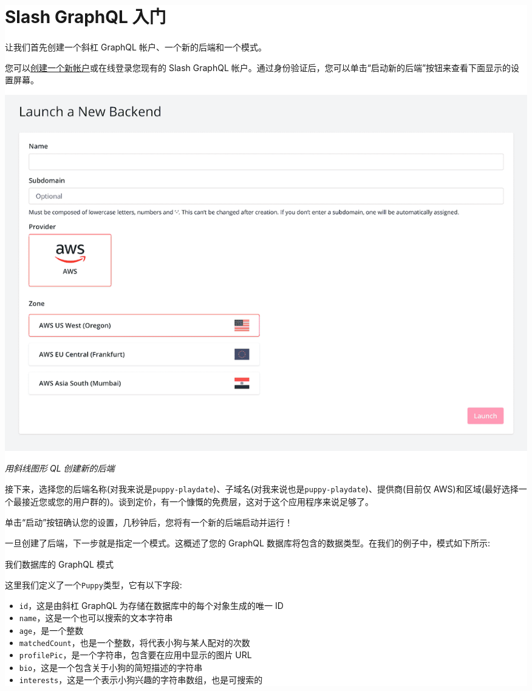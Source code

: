 # Slash GraphQL 入门

让我们首先创建一个斜杠 GraphQL 帐户、一个新的后端和一个模式。

您可以[创建一个新帐户](https://cloud.dgraph.io/)或在线登录您现有的 Slash GraphQL 帐户。通过身份验证后，您可以单击“启动新的后端”按钮来查看下面显示的设置屏幕。

![](img/24f7719fafbaabf6a9c3327aca66eb96.png)

*用斜线图形 QL 创建新的后端*

接下来，选择您的后端名称(对我来说是`puppy-playdate`)、子域名(对我来说也是`puppy-playdate`)、提供商(目前仅 AWS)和区域(最好选择一个最接近您或您的用户群的)。谈到定价，有一个慷慨的免费层，这对于这个应用程序来说足够了。

单击“启动”按钮确认您的设置，几秒钟后，您将有一个新的后端启动并运行！

一旦创建了后端，下一步就是指定一个模式。这概述了您的 GraphQL 数据库将包含的数据类型。在我们的例子中，模式如下所示:

我们数据库的 GraphQL 模式

这里我们定义了一个`Puppy`类型，它有以下字段:

*   `id`，这是由斜杠 GraphQL 为存储在数据库中的每个对象生成的唯一 ID
*   `name`，这是一个也可以搜索的文本字符串
*   `age`，是一个整数
*   `matchedCount`，也是一个整数，将代表小狗与某人配对的次数
*   `profilePic`，是一个字符串，包含要在应用中显示的图片 URL
*   `bio`，这是一个包含关于小狗的简短描述的字符串
*   `interests`，这是一个表示小狗兴趣的字符串数组，也是可搜索的
